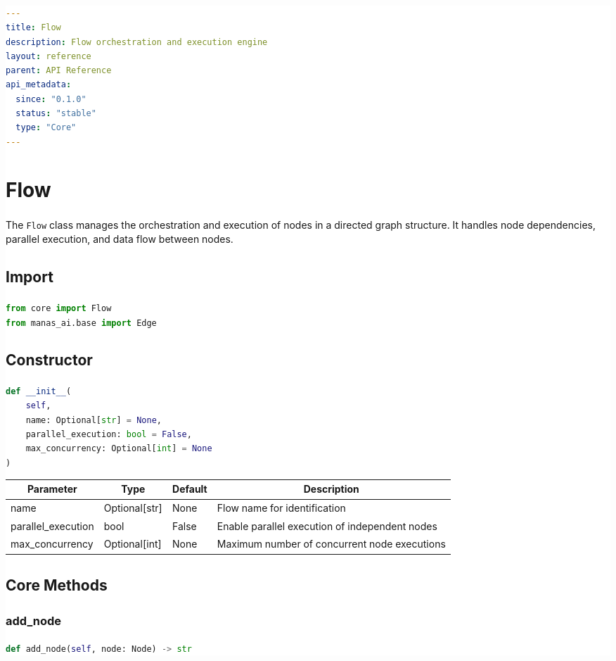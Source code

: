 ```yaml
---
title: Flow
description: Flow orchestration and execution engine
layout: reference
parent: API Reference
api_metadata:
  since: "0.1.0"
  status: "stable"
  type: "Core"
---
```


# Flow

The `Flow` class manages the orchestration and execution of nodes in a directed graph structure. It handles node dependencies, parallel execution, and data flow between nodes.

## Import

```python
from core import Flow
from manas_ai.base import Edge
```

## Constructor

```python
def __init__(
    self,
    name: Optional[str] = None,
    parallel_execution: bool = False,
    max_concurrency: Optional[int] = None
)
```

| Parameter | Type | Default | Description |
|-----------|------|---------|-------------|
| name | Optional[str] | None | Flow name for identification |
| parallel_execution | bool | False | Enable parallel execution of independent nodes |
| max_concurrency | Optional[int] | None | Maximum number of concurrent node executions |

## Core Methods

### add_node

```python
def add_node(self, node: Node) -> str
```
